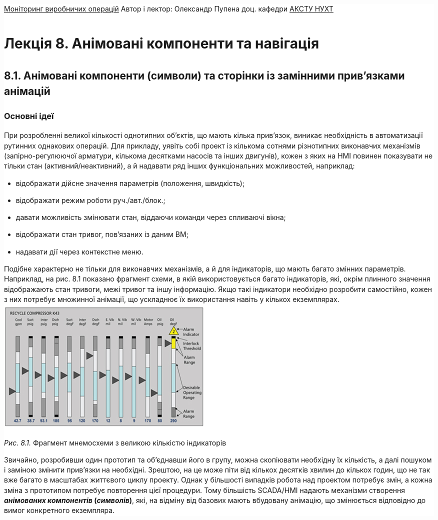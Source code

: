 [Моніторинг виробничих операцій](https://pupenasan.github.io/monitorproduction/)  Автор і лектор: Олександр Пупена доц. кафедри [АКСТУ НУХТ](http://www.iasu-nuft.pp.ua/) 

# Лекція 8. Анімовані компоненти та навігація

## 8.1. Анімовані компоненти (символи) та сторінки із замінними прив’язками анімацій 

### Основні ідеї

При розробленні великої кількості однотипних об’єктів, що мають кілька прив’язок, виникає необхідність в автоматизації рутинних однакових операцій. Для прикладу, уявіть собі проект із кількома сотнями різнотипних виконавчих механізмів (запірно-регулюючої арматури, кількома десятками насосів та інших двигунів), кожен з яких на HMI повинен показувати не тільки стан (активний/неактивний), а й надавати ряд інших функціональних можливостей, наприклад:

- відображати дійсне значення параметрів (положення, швидкість);

- відображати режим роботи руч./авт./блок.;

- давати можливість змінювати стан, віддаючи команди через спливаючі вікна;

- відображати стан тривог, пов’язаних із даним ВМ;

- надавати дії через контекстне меню. 

Подібне характерно не тільки для виконавчих механізмів, а й для індикаторів, що мають багато змінних параметрів. Наприклад, на рис. 8.1 показано фрагмент схеми, в якій використовується багато індикаторів, які, окрім плинного значення відображають стан тривоги, межі тривог та іншу інформацію. Якщо такі індикатори необхідно розробити самостійно, кожен з них потребує множинної анімації, що ускладнює їх використання навіть у кількох екземплярах.  
<a href="media8/5_20.png" target="_blank"><img src="media8/5_20.png"/></a> 

*Рис. 8.1.* Фрагмент мнемосхеми з великою кількістю індикаторів

Звичайно, розробивши один прототип та об’єднавши його в групу, можна скопіювати необхідну їх кількість, а далі пошуком і заміною змінити прив’язки на необхідні. Зрештою, на це може піти від кількох десятків хвилин до кількох годин, що не так вже багато в масштабах життєвого циклу проекту. Однак у більшості випадків робота над проектом потребує змін, а кожна зміна з прототипом потребує повторення цієї процедури. Тому більшість SCADA/HMI надають механізми створення ***анімованих компонентів* (*символів*)**, які, на відміну від базових мають вбудовану анімацію, що змінюється відповідно до вимог конкретного екземпляра. 

